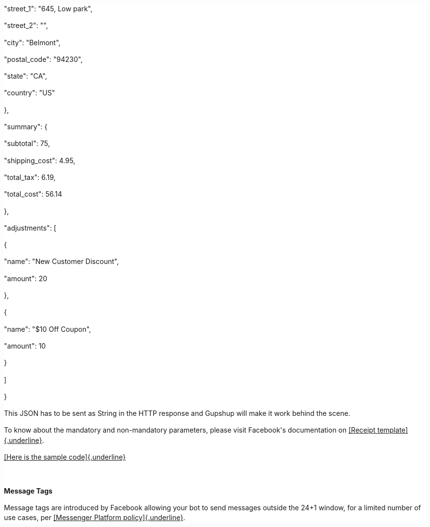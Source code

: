 \"street\_1\": \"645, Low park\",

\"street\_2\": \"\",

\"city\": \"Belmont\",

\"postal\_code\": \"94230\",

\"state\": \"CA\",

\"country\": \"US\"

},

\"summary\": {

\"subtotal\": 75,

\"shipping\_cost\": 4.95,

\"total\_tax\": 6.19,

\"total\_cost\": 56.14

},

\"adjustments\": \[

{

\"name\": \"New Customer Discount\",

\"amount\": 20

},

{

\"name\": \"\$10 Off Coupon\",

\"amount\": 10

}

\]

}

This JSON has to be sent as String in the HTTP response and Gupshup will
make it work behind the scene.

To know about the mandatory and non-mandatory parameters, please visit
Facebook\'s documentation on [[Receipt
template]{.underline}](https://developers.facebook.com/docs/messenger-platform/send-api-reference/receipt-template).

[[Here is the sample
code]{.underline}](https://github.com/GupshupBot/sampleCode/blob/master/Sample%20Code%20-%20Structured%20Messages%20on%20FB.js)

 

**Message Tags**

Message tags are introduced by Facebook allowing your bot to send
messages outside the 24+1 window, for a limited number of use cases,
per [[Messenger Platform
policy]{.underline}](https://developers.facebook.com/docs/messenger-platform/policy-overview).
